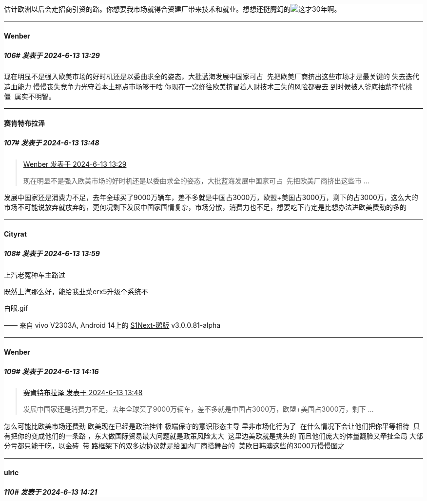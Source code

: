估计欧洲以后会走招商引资的路。你想要我市场就得合资建厂带来技术和就业。想想还挺魔幻的<img src="https://static.saraba1st.com/image/smiley/face2017/067.png" referrerpolicy="no-referrer">这才30年啊。 


*****

####  Wenber  
##### 106#       发表于 2024-6-13 13:29

现在明显不是强入欧美市场的好时机还是以委曲求全的姿态，大批蓝海发展中国家可占  先把欧美厂商挤出这些市场才是最关键的 失去迭代造血能力 慢慢丧失竞争力光守着本土那点市场够干啥 你现在一窝蜂往欧美挤冒着人财技术三失的风险都要去 到时候被人釜底抽薪李代桃僵  属实不明智。


*****

####  赛肯特布拉泽  
##### 107#       发表于 2024-6-13 13:48

<blockquote><a href="httphttps://bbs.saraba1st.com/2b/forum.php?mod=redirect&amp;goto=findpost&amp;pid=65219962&amp;ptid=2187307" target="_blank">Wenber 发表于 2024-6-13 13:29</a>

现在明显不是强入欧美市场的好时机还是以委曲求全的姿态，大批蓝海发展中国家可占  先把欧美厂商挤出这些市 ...</blockquote>
发展中国家还是消费力不足，去年全球买了9000万辆车，差不多就是中国占3000万，欧盟+美国占3000万，剩下的占3000万，这么大的市场不可能说放弃就放弃的，更何况剩下发展中国家国情复杂，市场分散，消费力也不足，想要吃下肯定是比想办法进欧美费劲的多的


*****

####  Cityrat  
##### 108#       发表于 2024-6-13 13:59

上汽老冤种车主路过

既然上汽那么好，能给我韭菜erx5升级个系统不

白眼.gif

—— 来自 vivo V2303A, Android 14上的 [S1Next-鹅版](https://github.com/ykrank/S1-Next/releases) v3.0.0.81-alpha


*****

####  Wenber  
##### 109#       发表于 2024-6-13 14:16

<blockquote><a href="httphttps://bbs.saraba1st.com/2b/forum.php?mod=redirect&amp;goto=findpost&amp;pid=65220187&amp;ptid=2187307" target="_blank">赛肯特布拉泽 发表于 2024-6-13 13:48</a>

发展中国家还是消费力不足，去年全球买了9000万辆车，差不多就是中国占3000万，欧盟+美国占3000万，剩下 ...</blockquote>
怎么可能比欧美市场还费劲 欧美现在已经是政治挂帅 极端保守的意识形态主导 早非市场化行为了  在什么情况下会让他们把你平等相待  只有把你的变成他们的一条路 ，东大做国际贸易最大问题就是政策风险太大  这里边美欧就是挑头的 而且他们庞大的体量翻脸又牵扯全局 大部分亏都只能干吃，以金砖  带 路框架下的双多边协议就是给国内厂商搭舞台的  美欧日韩澳这些的3000万慢慢图之


*****

####  ulric  
##### 110#       发表于 2024-6-13 14:21
